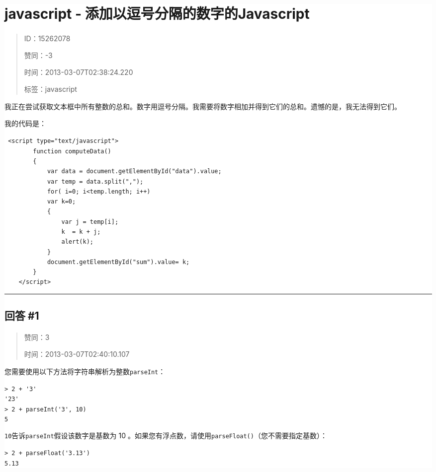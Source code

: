 # javascript - 添加以逗号分隔的数字的Javascript

> ID：15262078
> 
> 赞同：-3
> 
> 时间：2013-03-07T02:38:24.220
> 
> 标签：javascript

我正在尝试获取文本框中所有整数的总和。数字用逗号分隔。我需要将数字相加并得到它们的总和。遗憾的是，我无法得到它们。

我的代码是：

```
 <script type="text/javascript">
        function computeData()
        {
            var data = document.getElementById("data").value;
            var temp = data.split(",");
            for( i=0; i<temp.length; i++)
            var k=0;
            {
                var j = temp[i];
                k  = k + j;
                alert(k);
            }
            document.getElementById("sum").value= k;
        }
    </script> 
```

* * *

## 回答 #1

> 赞同：3
> 
> 时间：2013-03-07T02:40:10.107

您需要使用以下方法将字符串解析为整数`parseInt`：

```
> 2 + '3'
'23'
> 2 + parseInt('3', 10)
5 
```

`10`告诉`parseInt`假设该数字是基数为 10 。如果您有浮点数，请使用`parseFloat()`（您不需要指定基数）：

```
> 2 + parseFloat('3.13')
5.13 
```
